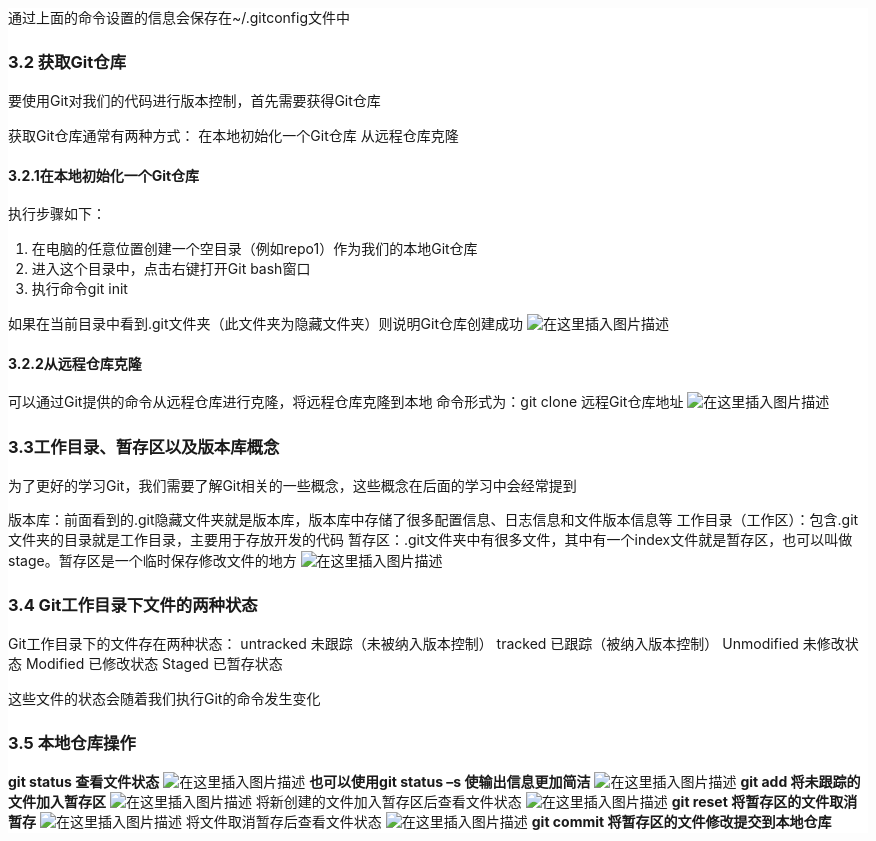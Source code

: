 通过上面的命令设置的信息会保存在~/.gitconfig文件中

### 3.2 获取Git仓库

要使用Git对我们的代码进行版本控制，首先需要获得Git仓库

获取Git仓库通常有两种方式：
在本地初始化一个Git仓库
从远程仓库克隆

#### 3.2.1在本地初始化一个Git仓库

执行步骤如下：

1. 在电脑的任意位置创建一个空目录（例如repo1）作为我们的本地Git仓库
2. 进入这个目录中，点击右键打开Git bash窗口
3. 执行命令git init

如果在当前目录中看到.git文件夹（此文件夹为隐藏文件夹）则说明Git仓库创建成功
![在这里插入图片描述](https://img-blog.csdnimg.cn/2020040619273646.png)

#### 3.2.2从远程仓库克隆

可以通过Git提供的命令从远程仓库进行克隆，将远程仓库克隆到本地
命令形式为：git clone 远程Git仓库地址
![在这里插入图片描述](https://img-blog.csdnimg.cn/20200406192808607.png?x-oss-process=image/watermark,type_ZmFuZ3poZW5naGVpdGk,shadow_10,text_aHR0cHM6Ly9ibG9nLmNzZG4ubmV0L3FxXzM3ODgzODY2,size_16,color_FFFFFF,t_70)

### 3.3工作目录、暂存区以及版本库概念

为了更好的学习Git，我们需要了解Git相关的一些概念，这些概念在后面的学习中会经常提到

版本库：前面看到的.git隐藏文件夹就是版本库，版本库中存储了很多配置信息、日志信息和文件版本信息等
工作目录（工作区）：包含.git文件夹的目录就是工作目录，主要用于存放开发的代码
暂存区：.git文件夹中有很多文件，其中有一个index文件就是暂存区，也可以叫做stage。暂存区是一个临时保存修改文件的地方
![在这里插入图片描述](https://img-blog.csdnimg.cn/2020040619284969.png)

### 3.4 Git工作目录下文件的两种状态

Git工作目录下的文件存在两种状态：
untracked 未跟踪（未被纳入版本控制）
tracked 已跟踪（被纳入版本控制）
Unmodified 未修改状态
Modified 已修改状态
Staged 已暂存状态

这些文件的状态会随着我们执行Git的命令发生变化

### 3.5 本地仓库操作

**git status 查看文件状态**
![在这里插入图片描述](https://img-blog.csdnimg.cn/20200406192944159.png)
**也可以使用git status –s 使输出信息更加简洁**
![在这里插入图片描述](https://img-blog.csdnimg.cn/20200406193004521.png)
**git add 将未跟踪的文件加入暂存区**
![在这里插入图片描述](https://img-blog.csdnimg.cn/20200406193015915.png)
将新创建的文件加入暂存区后查看文件状态
![在这里插入图片描述](https://img-blog.csdnimg.cn/20200406193023764.png)
**git reset 将暂存区的文件取消暂存**
![在这里插入图片描述](https://img-blog.csdnimg.cn/20200406193040539.png)
将文件取消暂存后查看文件状态
![在这里插入图片描述](https://img-blog.csdnimg.cn/20200406193050129.png)
**git commit 将暂存区的文件修改提交到本地仓库**